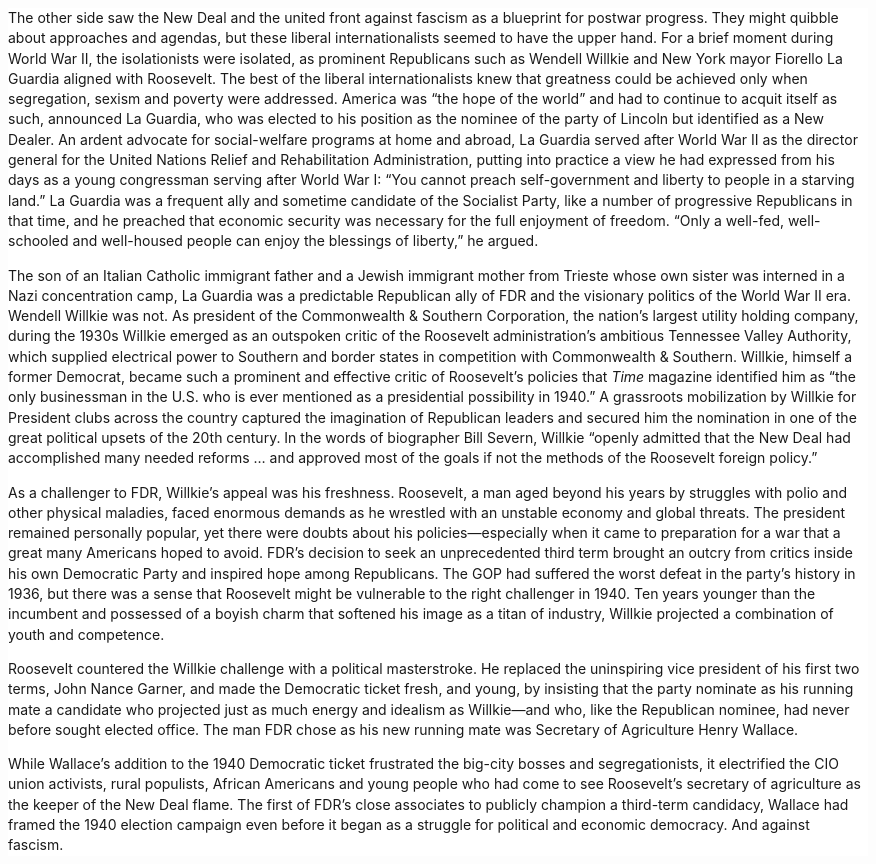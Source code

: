 The other side saw the New Deal and the united front against fascism as a blueprint for postwar progress. They might quibble about approaches and agendas, but these liberal internationalists seemed to have the upper hand. For a brief moment during World War II, the isolationists were isolated, as prominent Republicans such as Wendell Willkie and New York mayor Fiorello La Guardia aligned with Roosevelt. The best of the liberal internationalists knew that greatness could be achieved only when segregation, sexism and poverty were addressed. America was “the hope of the world” and had to continue to acquit itself as such, announced La Guardia, who was elected to his position as the nominee of the party of Lincoln but identified as a New Dealer. An ardent advocate for social-welfare programs at home and abroad, La Guardia served after World War II as the director general for the United Nations Relief and Rehabilitation Administration, putting into practice a view he had expressed from his days as a young congressman serving after World War I: “You cannot preach self-government and liberty to people in a starving land.” La Guardia was a frequent ally and sometime candidate of the Socialist Party, like a number of progressive Republicans in that time, and he preached that economic security was necessary for the full enjoyment of freedom. “Only a well-fed, well-schooled and well-housed people can enjoy the blessings of liberty,” he argued.

The son of an Italian Catholic immigrant father and a Jewish immigrant mother from Trieste whose own sister was interned in a Nazi concentration camp, La Guardia was a predictable Republican ally of FDR and the visionary politics of the World War II era. Wendell Willkie was not. As president of the Commonwealth & Southern Corporation, the nation’s largest utility holding company, during the 1930s Willkie emerged as an outspoken critic of the Roosevelt administration’s ambitious Tennessee Valley Authority, which supplied electrical power to Southern and border states in competition with Commonwealth & Southern. Willkie, himself a former Democrat, became such a prominent and effective critic of Roosevelt’s policies that _Time_ magazine identified him as “the only businessman in the U.S. who is ever mentioned as a presidential possibility in 1940.” A grassroots mobilization by Willkie for President clubs across the country captured the imagination of Republican leaders and secured him the nomination in one of the great political upsets of the 20th century. In the words of biographer Bill Severn, Willkie “openly admitted that the New Deal had accomplished many needed reforms … and approved most of the goals if not the methods of the Roosevelt foreign policy.”

As a challenger to FDR, Willkie’s appeal was his freshness. Roosevelt, a man aged beyond his years by struggles with polio and other physical maladies, faced enormous demands as he wrestled with an unstable economy and global threats. The president remained personally popular, yet there were doubts about his policies—especially when it came to preparation for a war that a great many Americans hoped to avoid. FDR’s decision to seek an unprecedented third term brought an outcry from critics inside his own Democratic Party and inspired hope among Republicans. The GOP had suffered the worst defeat in the party’s history in 1936, but there was a sense that Roosevelt might be vulnerable to the right challenger in 1940. Ten years younger than the incumbent and possessed of a boyish charm that softened his image as a titan of industry, Willkie projected a combination of youth and competence.

Roosevelt countered the Willkie challenge with a political masterstroke. He replaced the uninspiring vice president of his first two terms, John Nance Garner, and made the Democratic ticket fresh, and young, by insisting that the party nominate as his running mate a candidate who projected just as much energy and idealism as Willkie—and who, like the Republican nominee, had never before sought elected office. The man FDR chose as his new running mate was Secretary of Agriculture Henry Wallace.

While Wallace’s addition to the 1940 Democratic ticket frustrated the big-city bosses and segregationists, it electrified the CIO union activists, rural populists, African Americans and young people who had come to see Roosevelt’s secretary of agriculture as the keeper of the New Deal flame. The first of FDR’s close associates to publicly champion a third-term candidacy, Wallace had framed the 1940 election campaign even before it began as a struggle for political and economic democracy. And against fascism.
